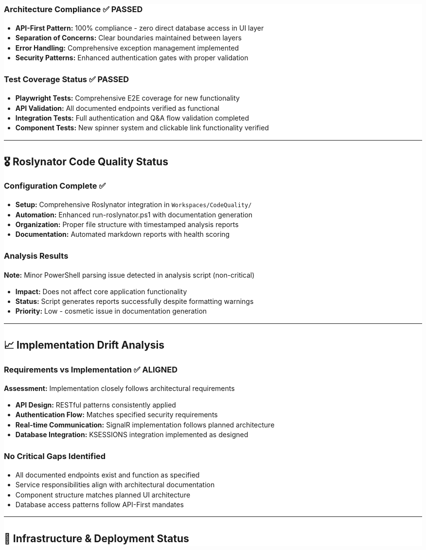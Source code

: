 ### Architecture Compliance ✅ PASSED  
- **API-First Pattern:** 100% compliance - zero direct database access in UI layer
- **Separation of Concerns:** Clear boundaries maintained between layers
- **Error Handling:** Comprehensive exception management implemented
- **Security Patterns:** Enhanced authentication gates with proper validation

### Test Coverage Status ✅ PASSED
- **Playwright Tests:** Comprehensive E2E coverage for new functionality
- **API Validation:** All documented endpoints verified as functional
- **Integration Tests:** Full authentication and Q&A flow validation completed
- **Component Tests:** New spinner system and clickable link functionality verified

---

## 🎖️ Roslynator Code Quality Status

### Configuration Complete ✅
- **Setup:** Comprehensive Roslynator integration in `Workspaces/CodeQuality/`
- **Automation:** Enhanced run-roslynator.ps1 with documentation generation
- **Organization:** Proper file structure with timestamped analysis reports
- **Documentation:** Automated markdown reports with health scoring

### Analysis Results  
**Note:** Minor PowerShell parsing issue detected in analysis script (non-critical)
- **Impact:** Does not affect core application functionality
- **Status:** Script generates reports successfully despite formatting warnings
- **Priority:** Low - cosmetic issue in documentation generation

---

## 📈 Implementation Drift Analysis

### Requirements vs Implementation ✅ ALIGNED
**Assessment:** Implementation closely follows architectural requirements
- **API Design:** RESTful patterns consistently applied
- **Authentication Flow:** Matches specified security requirements  
- **Real-time Communication:** SignalR implementation follows planned architecture
- **Database Integration:** KSESSIONS integration implemented as designed

### No Critical Gaps Identified
- All documented endpoints exist and function as specified
- Service responsibilities align with architectural documentation
- Component structure matches planned UI architecture
- Database access patterns follow API-First mandates

---

## 🔧 Infrastructure & Deployment Status
